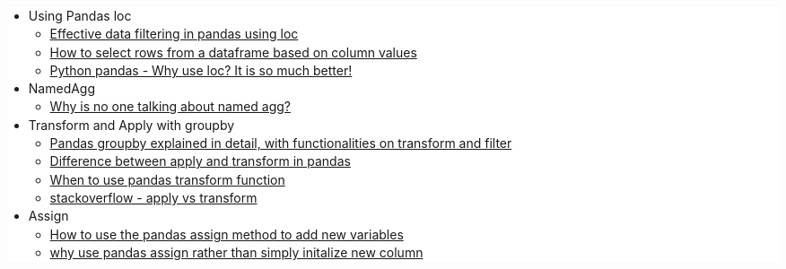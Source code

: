 * Using Pandas loc
    * [Effective data filtering in pandas using loc](https://towardsdatascience.com/pandas-groupby-aggregate-transform-filter-c95ba3444bbb)
    * [How to select rows from a dataframe based on column values](https://www.shanelynn.ie/summarising-aggregation-and-grouping-data-in-python-pandas/)
    * [Python pandas - Why use loc? It is so much better!](https://stackoverflow.com/questions/38886080/python-pandas-series-why-use-loc)
* NamedAgg
    * [Why is no one talking about named agg?](https://deanla.com/pandas_named_agg.html)
* Transform and Apply with groupby
    * [Pandas groupby explained in detail, with functionalities on transform and filter](https://towardsdatascience.com/pandas-groupby-aggregate-transform-filter-c95ba3444bbb)
    * [Difference between apply and transform in pandas](https://towardsdatascience.com/difference-between-apply-and-transform-in-pandas-242e5cf32705)
    * [When to use pandas transform function](https://towardsdatascience.com/when-to-use-pandas-transform-function-df8861aa0dcf)
    * [stackoverflow - apply vs transform](https://stackoverflow.com/questions/27517425/apply-vs-transform-on-a-group-object)
* Assign
    * [How to use the pandas assign method to add new variables](https://www.sharpsightlabs.com/blog/pandas-assign/)
    * [why use pandas assign rather than simply initalize new column](https://stackoverflow.com/questions/48177914/why-use-pandas-assign-rather-than-simply-initialize-new-column)



